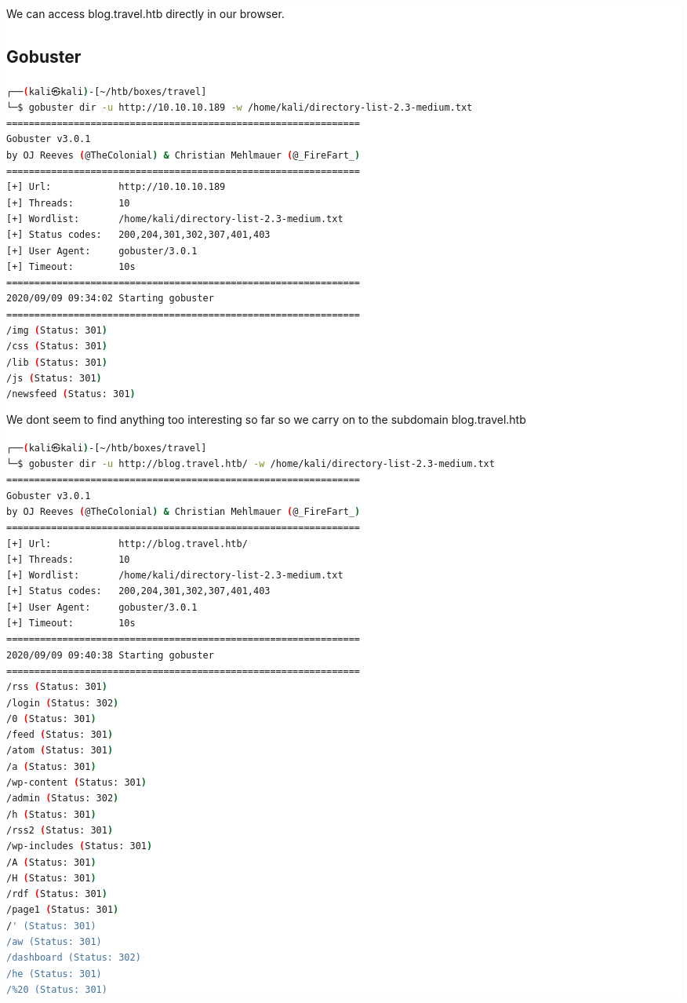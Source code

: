 We can access blog.travel.htb directly in our browser.
## Gobuster

```bash
┌──(kali㉿kali)-[~/htb/boxes/travel]
└─$ gobuster dir -u http://10.10.10.189 -w /home/kali/directory-list-2.3-medium.txt 
===============================================================
Gobuster v3.0.1
by OJ Reeves (@TheColonial) & Christian Mehlmauer (@_FireFart_)
===============================================================
[+] Url:            http://10.10.10.189
[+] Threads:        10
[+] Wordlist:       /home/kali/directory-list-2.3-medium.txt
[+] Status codes:   200,204,301,302,307,401,403
[+] User Agent:     gobuster/3.0.1
[+] Timeout:        10s
===============================================================
2020/09/09 09:34:02 Starting gobuster
===============================================================
/img (Status: 301)
/css (Status: 301)
/lib (Status: 301)
/js (Status: 301)
/newsfeed (Status: 301)
```
We dont seem to find anything too interesting so far so we carry on to the subdomain blog.travel.htb
```bash
┌──(kali㉿kali)-[~/htb/boxes/travel]
└─$ gobuster dir -u http://blog.travel.htb/ -w /home/kali/directory-list-2.3-medium.txt
===============================================================
Gobuster v3.0.1
by OJ Reeves (@TheColonial) & Christian Mehlmauer (@_FireFart_)
===============================================================
[+] Url:            http://blog.travel.htb/
[+] Threads:        10
[+] Wordlist:       /home/kali/directory-list-2.3-medium.txt
[+] Status codes:   200,204,301,302,307,401,403
[+] User Agent:     gobuster/3.0.1
[+] Timeout:        10s
===============================================================
2020/09/09 09:40:38 Starting gobuster
===============================================================
/rss (Status: 301)
/login (Status: 302)
/0 (Status: 301)
/feed (Status: 301)
/atom (Status: 301)
/a (Status: 301)
/wp-content (Status: 301)
/admin (Status: 302)
/h (Status: 301)
/rss2 (Status: 301)
/wp-includes (Status: 301)
/A (Status: 301)
/H (Status: 301)
/rdf (Status: 301)
/page1 (Status: 301)
/' (Status: 301)
/aw (Status: 301)
/dashboard (Status: 302)
/he (Status: 301)
/%20 (Status: 301)
```